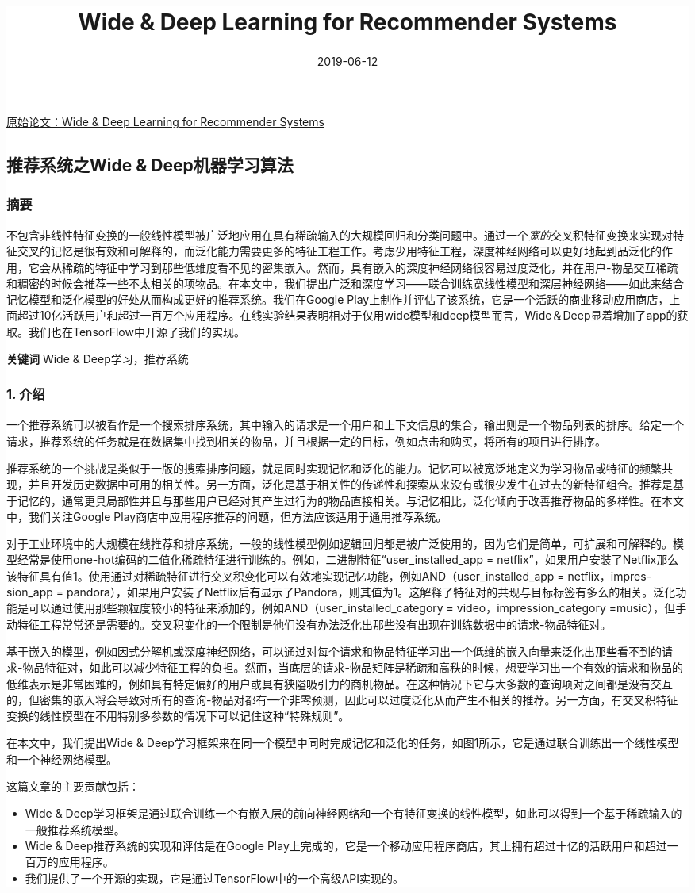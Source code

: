 ﻿---
title: Wide & Deep Learning for Recommender Systems
date: 2019-06-12
categories:
- 学习笔记
- 论文解析
tags:
- 机器学习
- 推荐系统
- Wide & Deep
mathjax: true
copyright: true
---

[原始论文：Wide & Deep Learning for Recommender Systems](http://scholar.google.com.hk/scholar_url?url=https://dl.acm.org/ft_gateway.cfm%3Fid%3D2988454%26type%3Dpdf&hl=zh-CN&sa=X&scisig=AAGBfm0TVpSA7DpxrGGn23_Zbb27fZpvyQ&nossl=1&oi=scholarr)

## 推荐系统之Wide & Deep机器学习算法

### **摘要**
不包含非线性特征变换的一般线性模型被广泛地应用在具有稀疏输入的大规模回归和分类问题中。通过一个*宽的*交叉积特征变换来实现对特征交叉的记忆是很有效和可解释的，而泛化能力需要更多的特征工程工作。考虑少用特征工程，深度神经网络可以更好地起到品泛化的作用，它会从稀疏的特征中学习到那些低维度看不见的密集嵌入。然而，具有嵌入的深度神经网络很容易过度泛化，并在用户-物品交互稀疏和稠密的时候会推荐一些不太相关的项物品。在本文中，我们提出广泛和深度学习——联合训练宽线性模型和深层神经网络——如此来结合记忆模型和泛化模型的好处从而构成更好的推荐系统。我们在Google Play上制作并评估了该系统，它是一个活跃的商业移动应用商店，上面超过10亿活跃用户和超过一百万个应用程序。在线实验结果表明相对于仅用wide模型和deep模型而言，Wide＆Deep显着增加了app的获取。我们也在TensorFlow中开源了我们的实现。

**关键词**  Wide & Deep学习，推荐系统



### **1. 介绍**
一个推荐系统可以被看作是一个搜索排序系统，其中输入的请求是一个用户和上下文信息的集合，输出则是一个物品列表的排序。给定一个请求，推荐系统的任务就是在数据集中找到相关的物品，并且根据一定的目标，例如点击和购买，将所有的项目进行排序。

推荐系统的一个挑战是类似于一版的搜索排序问题，就是同时实现记忆和泛化的能力。记忆可以被宽泛地定义为学习物品或特征的频繁共现，并且开发历史数据中可用的相关性。另一方面，泛化是基于相关性的传递性和探索从来没有或很少发生在过去的新特征组合。推荐是基于记忆的，通常更具局部性并且与那些用户已经对其产生过行为的物品直接相关。与记忆相比，泛化倾向于改善推荐物品的多样性。在本文中，我们关注Google Play商店中应用程序推荐的问题，但方法应该适用于通用推荐系统。

对于工业环境中的大规模在线推荐和排序系统，一般的线性模型例如逻辑回归都是被广泛使用的，因为它们是简单，可扩展和可解释的。模型经常是使用one-hot编码的二值化稀疏特征进行训练的。例如，二进制特征“user_installed_app = netflix”，如果用户安装了Netflix那么该特征具有值1。使用通过对稀疏特征进行交叉积变化可以有效地实现记忆功能，例如AND（user_installed_app = netflix，impres-sion_app = pandora），如果用户安装了Netflix后有显示了Pandora，则其值为1。这解释了特征对的共现与目标标签有多么的相关。泛化功能是可以通过使用那些颗粒度较小的特征来添加的，例如AND（user_installed_category = video，impression_category =music），但手动特征工程常常还是需要的。交叉积变化的一个限制是他们没有办法泛化出那些没有出现在训练数据中的请求-物品特征对。

基于嵌入的模型，例如因式分解机或深度神经网络，可以通过对每个请求和物品特征学习出一个低维的嵌入向量来泛化出那些看不到的请求-物品特征对，如此可以减少特征工程的负担。然而，当底层的请求-物品矩阵是稀疏和高秩的时候，想要学习出一个有效的请求和物品的低维表示是非常困难的，例如具有特定偏好的用户或具有狭隘吸引力的商机物品。在这种情况下它与大多数的查询项对之间都是没有交互的，但密集的嵌入将会导致对所有的查询-物品对都有一个非零预测，因此可以过度泛化从而产生不相关的推荐。另一方面，有交叉积特征变换的线性模型在不用特别多参数的情况下可以记住这种“特殊规则”。

在本文中，我们提出Wide & Deep学习框架来在同一个模型中同时完成记忆和泛化的任务，如图1所示，它是通过联合训练出一个线性模型和一个神经网络模型。

这篇文章的主要贡献包括：

* Wide & Deep学习框架是通过联合训练一个有嵌入层的前向神经网络和一个有特征变换的线性模型，如此可以得到一个基于稀疏输入的一般推荐系统模型。
* Wide & Deep推荐系统的实现和评估是在Google Play上完成的，它是一个移动应用程序商店，其上拥有超过十亿的活跃用户和超过一百万的应用程序。
* 我们提供了一个开源的实现，它是通过TensorFlow中的一个高级API实现的。
